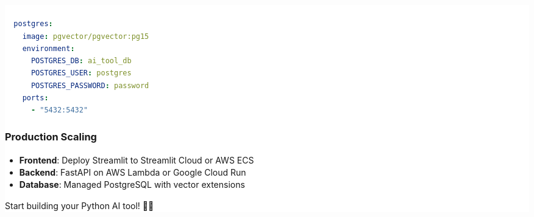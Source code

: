 ```yaml
    
  postgres:
    image: pgvector/pgvector:pg15
    environment:
      POSTGRES_DB: ai_tool_db
      POSTGRES_USER: postgres
      POSTGRES_PASSWORD: password
    ports:
      - "5432:5432"
```

### Production Scaling
- **Frontend**: Deploy Streamlit to Streamlit Cloud or AWS ECS
- **Backend**: FastAPI on AWS Lambda or Google Cloud Run
- **Database**: Managed PostgreSQL with vector extensions

Start building your Python AI tool! 🐍✨
